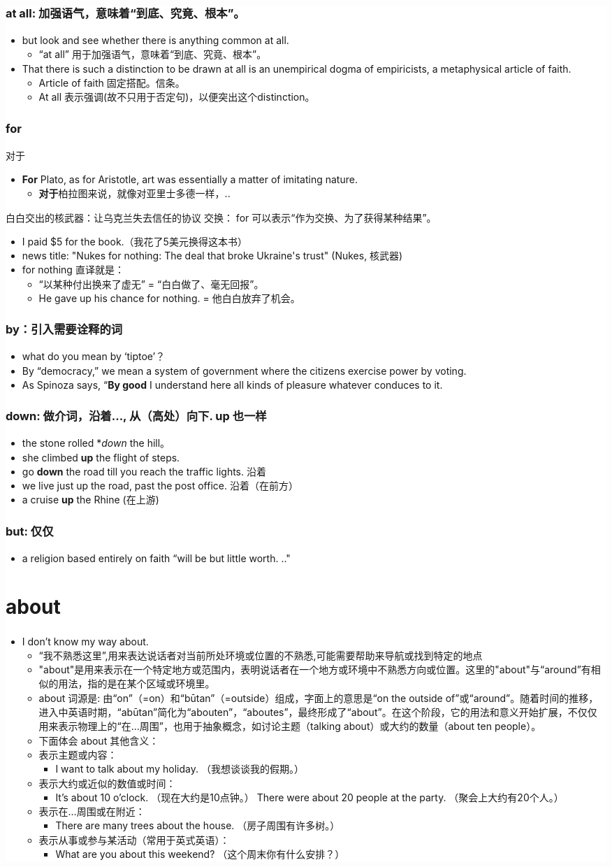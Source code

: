 ### at all: 加强语气，意味着“到底、究竟、根本”。
- but look and see whether there is anything common at all. 
  - “at all” 用于加强语气，意味着“到底、究竟、根本”。
- That there is such a distinction to be drawn at all is an unempirical dogma of empiricists, a metaphysical article of faith.
  - Article of faith 固定搭配。信条。
  - At all 表示强调(故不只用于否定句)，以便突出这个distinction。

### for

对于
- **For** Plato, as for Aristotle, art was essentially a matter of imitating nature.
  - **对于**柏拉图来说，就像对亚里士多德一样，..

白白交出的核武器：让乌克兰失去信任的协议
交换： for 可以表示“作为交换、为了获得某种结果”。
  - I paid $5 for the book.（我花了5美元换得这本书）
  - news title: "Nukes for nothing: The deal that broke Ukraine's trust" (Nukes, 核武器)
  - for nothing 直译就是：
    - “以某种付出换来了虚无” = “白白做了、毫无回报”。
    - He gave up his chance for nothing. = 他白白放弃了机会。

### by：引入需要诠释的词
- what do you mean by ‘tiptoe’？
- By “democracy,” we mean a system of government where the citizens exercise power by voting.
- As Spinoza says, “**By good** I understand here all kinds of pleasure whatever conduces to it.

### down: 做介词，沿着..., 从（高处）向下. up 也一样 
- the stone rolled **down* the hill。
- she climbed **up** the flight of steps.
- go **down** the road till you reach the traffic lights. 沿着
- we live just up  the road, past the post office. 沿着（在前方）
- a  cruise **up** the Rhine (在上游)

### but: 仅仅
- a religion based entirely on faith “will be but little worth. .."

# about
- I don’t know my way about.
  -  “我不熟悉这里”,用来表达说话者对当前所处环境或位置的不熟悉,可能需要帮助来导航或找到特定的地点
  -  "about"是用来表示在一个特定地方或范围内，表明说话者在一个地方或环境中不熟悉方向或位置。这里的"about"与“around”有相似的用法，指的是在某个区域或环境里。
  - about 词源是: 由“on”（=on）和“būtan”（=outside）组成，字面上的意思是“on the outside of”或“around”。随着时间的推移，进入中英语时期，“abūtan”简化为“abouten”，“aboutes”，最终形成了“about”。在这个阶段，它的用法和意义开始扩展，不仅仅用来表示物理上的“在…周围”，也用于抽象概念，如讨论主题（talking about）或大约的数量（about ten people）。
  - 下面体会 about 其他含义：
  - 表示主题或内容：
    - I want to talk about my holiday. （我想谈谈我的假期。）
  - 表示大约或近似的数值或时间：
    - It’s about 10 o’clock. （现在大约是10点钟。） There were about 20 people at the party. （聚会上大约有20个人。）
  - 表示在…周围或在附近：
    - There are many trees about the house. （房子周围有许多树。）
  - 表示从事或参与某活动（常用于英式英语）：
    - What are you about this weekend? （这个周末你有什么安排？）

